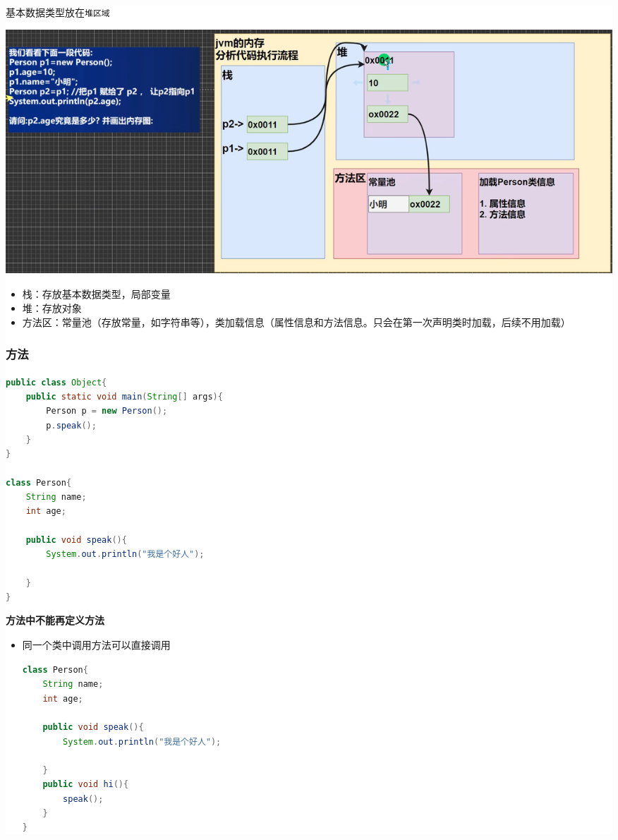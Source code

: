 基本数据类型放在`堆区域`

![image-20240415142419942](./java基本语法.assets/image-20240415142419942.png)

-  栈：存放基本数据类型，局部变量
- 堆：存放对象
- 方法区：常量池（存放常量，如字符串等），类加载信息（属性信息和方法信息。只会在第一次声明类时加载，后续不用加载）

### 方法

```java
public class Object{
    public static void main(String[] args){
        Person p = new Person();
        p.speak();
    }
}

class Person{
    String name;
    int age;
    
    public void speak(){
        System.out.println("我是个好人");
        
    }
}
```

**方法中不能再定义方法**

- 同一个类中调用方法可以直接调用

  ```java
  class Person{
      String name;
      int age;
      
      public void speak(){
          System.out.println("我是个好人");
          
      }
      public void hi(){
          speak();
      }
  }
  ```
